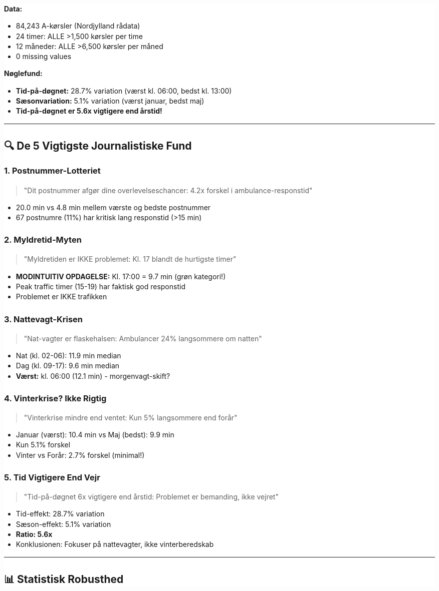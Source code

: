 **Data:**
- 84,243 A-kørsler (Nordjylland rådata)
- 24 timer: ALLE >1,500 kørsler per time
- 12 måneder: ALLE >6,500 kørsler per måned
- 0 missing values

**Nøglefund:**
- **Tid-på-døgnet:** 28.7% variation (værst kl. 06:00, bedst kl. 13:00)
- **Sæsonvariation:** 5.1% variation (værst januar, bedst maj)
- **Tid-på-døgnet er 5.6x vigtigere end årstid!**

---

## 🔍 De 5 Vigtigste Journalistiske Fund

### 1. **Postnummer-Lotteriet**
> "Dit postnummer afgør dine overlevelseschancer: 4.2x forskel i ambulance-responstid"

- 20.0 min vs 4.8 min mellem værste og bedste postnummer
- 67 postnumre (11%) har kritisk lang responstid (>15 min)

### 2. **Myldretid-Myten**
> "Myldretiden er IKKE problemet: Kl. 17 blandt de hurtigste timer"

- **MODINTUITIV OPDAGELSE:** Kl. 17:00 = 9.7 min (grøn kategori!)
- Peak traffic timer (15-19) har faktisk god responstid
- Problemet er IKKE trafikken

### 3. **Nattevagt-Krisen**
> "Nat-vagter er flaskehalsen: Ambulancer 24% langsommere om natten"

- Nat (kl. 02-06): 11.9 min median
- Dag (kl. 09-17): 9.6 min median
- **Værst:** kl. 06:00 (12.1 min) - morgenvagt-skift?

### 4. **Vinterkrise? Ikke Rigtig**
> "Vinterkrise mindre end ventet: Kun 5% langsommere end forår"

- Januar (værst): 10.4 min vs Maj (bedst): 9.9 min
- Kun 5.1% forskel
- Vinter vs Forår: 2.7% forskel (minimal!)

### 5. **Tid Vigtigere End Vejr**
> "Tid-på-døgnet 6x vigtigere end årstid: Problemet er bemanding, ikke vejret"

- Tid-effekt: 28.7% variation
- Sæson-effekt: 5.1% variation
- **Ratio: 5.6x**
- Konklusionen: Fokuser på nattevagter, ikke vinterberedskab

---

## 📊 Statistisk Robusthed

